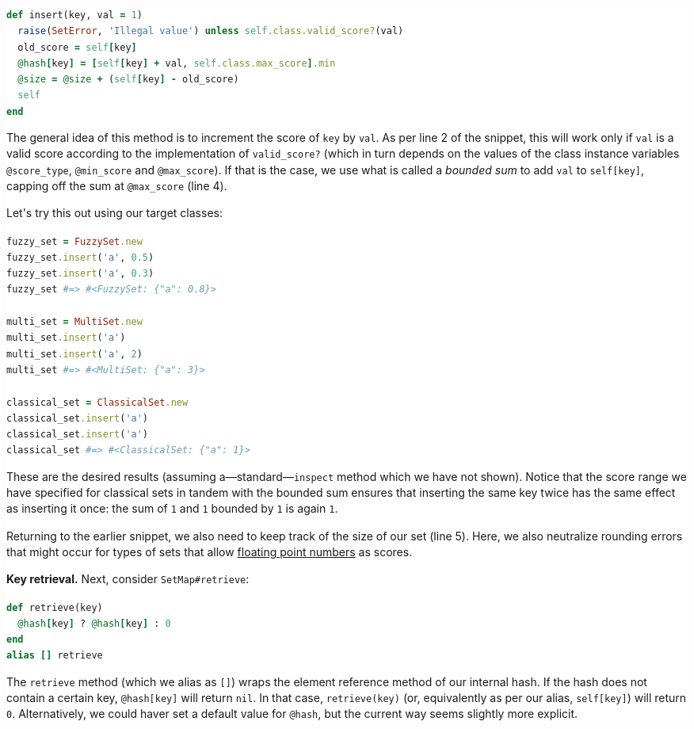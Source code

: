 ```ruby
def insert(key, val = 1)
  raise(SetError, 'Illegal value') unless self.class.valid_score?(val)
  old_score = self[key]
  @hash[key] = [self[key] + val, self.class.max_score].min
  @size = @size + (self[key] - old_score)
  self
end
```

The general idea of this method is to increment the score of `key` by `val`. As per line 2 of the snippet, this will work only if `val` is a valid score according to the implementation of `valid_score?` (which in turn depends on the values of the class instance variables `@score_type`, `@min_score` and `@max_score`). If that is the case, we use what is called a *bounded sum* to add `val` to `self[key]`, capping off the sum at `@max_score` (line 4).

Let's try this out using our target classes:

```ruby
fuzzy_set = FuzzySet.new
fuzzy_set.insert('a', 0.5)
fuzzy_set.insert('a', 0.3)
fuzzy_set #=> #<FuzzySet: {"a": 0.8}>

multi_set = MultiSet.new
multi_set.insert('a')
multi_set.insert('a', 2)
multi_set #=> #<MultiSet: {"a": 3}>

classical_set = ClassicalSet.new
classical_set.insert('a')
classical_set.insert('a')
classical_set #=> #<ClassicalSet: {"a": 1}>
```

These are the desired results (assuming a—standard—`inspect` method which we have not shown). Notice that the score range we have specified for classical sets in tandem with the bounded sum ensures that inserting the same key twice has the same effect as inserting it once: the sum of `1` and `1` bounded by `1` is again `1`.

Returning to the earlier snippet, we also need to keep track of the size of our set (line 5). Here, we also neutralize rounding errors that might occur for types of sets that allow [floating point numbers](http://floating-point-gui.de) as scores.

**Key retrieval.**  Next, consider `SetMap#retrieve`:

```ruby
def retrieve(key)
  @hash[key] ? @hash[key] : 0
end
alias [] retrieve
```
The `retrieve` method (which we alias as `[]`) wraps the element reference method of our internal hash. If the hash does not contain a certain key, `@hash[key]` will return `nil`. In that case, `retrieve(key)` (or, equivalently as per our alias, `self[key]`) will return `0`. Alternatively, we could haver set a default value for `@hash`, but the current way seems slightly more explicit.
